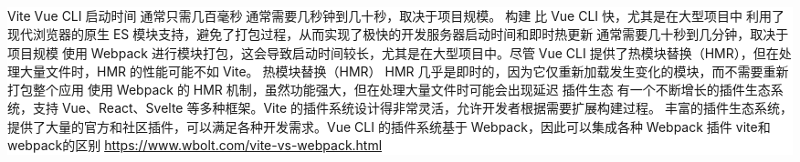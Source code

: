 Vite
Vue CLI
启动时间
通常只需几百毫秒
通常需要几秒钟到几十秒，取决于项目规模。
构建
比 Vue CLI 快，尤其是在大型项目中
利用了现代浏览器的原生 ES 模块支持，避免了打包过程，从而实现了极快的开发服务器启动时间和即时热更新
通常需要几十秒到几分钟，取决于项目规模
使用 Webpack 进行模块打包，这会导致启动时间较长，尤其是在大型项目中。尽管 Vue CLI 提供了热模块替换（HMR），但在处理大量文件时，HMR 的性能可能不如 Vite。
热模块替换（HMR）
HMR 几乎是即时的，因为它仅重新加载发生变化的模块，而不需要重新打包整个应用
使用 Webpack 的 HMR 机制，虽然功能强大，但在处理大量文件时可能会出现延迟
插件生态
有一个不断增长的插件生态系统，支持 Vue、React、Svelte 等多种框架。Vite 的插件系统设计得非常灵活，允许开发者根据需要扩展构建过程。
丰富的插件生态系统，提供了大量的官方和社区插件，可以满足各种开发需求。Vue CLI 的插件系统基于 Webpack，因此可以集成各种 Webpack 插件
vite和webpack的区别
https://www.wbolt.com/vite-vs-webpack.html